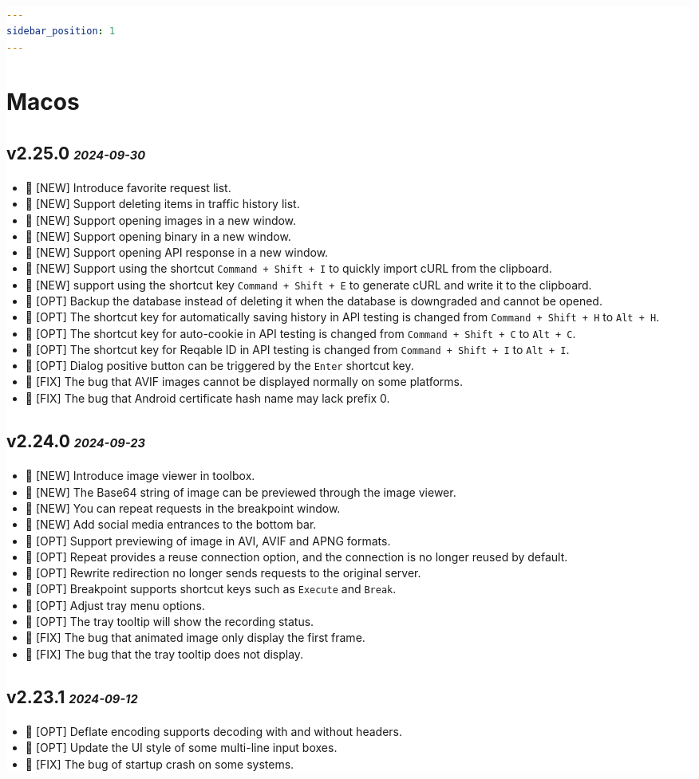 ```yaml
---
sidebar_position: 1
---
```


# Macos

## v2.25.0 <small><small>*2024-09-30*</small></small>
- 🚀 [NEW] Introduce favorite request list.
- 🚀 [NEW] Support deleting items in traffic history list.
- 🚀 [NEW] Support opening images in a new window.
- 🚀 [NEW] Support opening binary in a new window.
- 🚀 [NEW] Support opening API response in a new window.
- 🚀 [NEW] Support using the shortcut `Command + Shift + I` to quickly import cURL from the clipboard.
- 🚀 [NEW] support using the shortcut key `Command + Shift + E` to generate cURL and write it to the clipboard.
- 💪 [OPT] Backup the database instead of deleting it when the database is downgraded and cannot be opened.
- 💪 [OPT] The shortcut key for automatically saving history in API testing is changed from `Command + Shift + H` to `Alt + H`.
- 💪 [OPT] The shortcut key for auto-cookie in API testing is changed from `Command + Shift + C` to `Alt + C`.
- 💪 [OPT] The shortcut key for Reqable ID in API testing is changed from `Command + Shift + I` to `Alt + I`.
- 💪 [OPT] Dialog positive button can be triggered by the `Enter` shortcut key.
- 🐞 [FIX] The bug that AVIF images cannot be displayed normally on some platforms.
- 🐞 [FIX] The bug that Android certificate hash name may lack prefix 0.

## v2.24.0 <small><small>*2024-09-23*</small></small>
- 🚀 [NEW] Introduce image viewer in toolbox.
- 🚀 [NEW] The Base64 string of image can be previewed through the image viewer.
- 🚀 [NEW] You can repeat requests in the breakpoint window.
- 🚀 [NEW] Add social media entrances to the bottom bar.
- 💪 [OPT] Support previewing of image in AVI, AVIF and APNG formats.
- 💪 [OPT] Repeat provides a reuse connection option, and the connection is no longer reused by default.
- 💪 [OPT] Rewrite redirection no longer sends requests to the original server.
- 💪 [OPT] Breakpoint supports shortcut keys such as `Execute` and `Break`.
- 💪 [OPT] Adjust tray menu options.
- 💪 [OPT] The tray tooltip will show the recording status.
- 🐞 [FIX] The bug that animated image only display the first frame.
- 🐞 [FIX] The bug that the tray tooltip does not display.

## v2.23.1 <small><small>*2024-09-12*</small></small>
- 💪 [OPT] Deflate encoding supports decoding with and without headers.
- 💪 [OPT] Update the UI style of some multi-line input boxes.
- 🐞 [FIX] The bug of startup crash on some systems.
